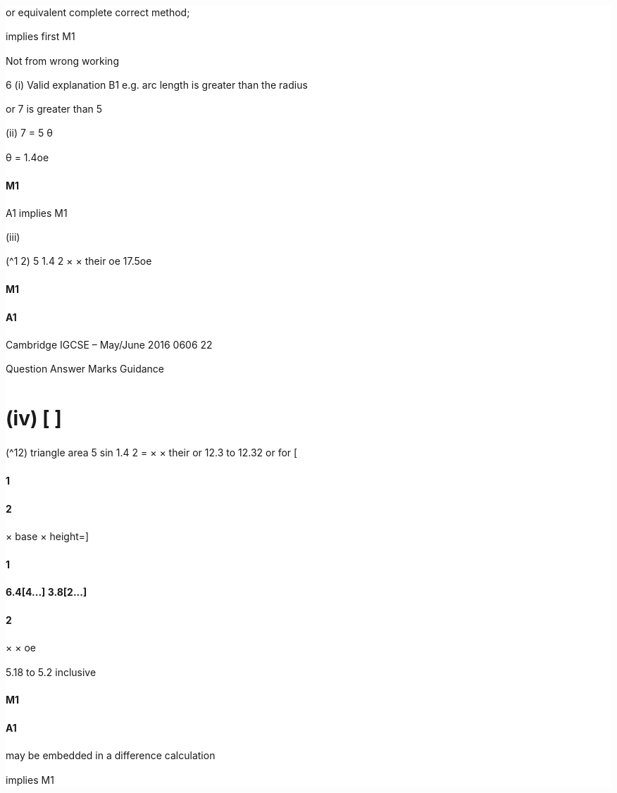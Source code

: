  or equivalent complete correct method; 

 implies first M1 

 Not from wrong working 

6 (i) Valid explanation B1 e.g. arc length is greater than the radius 

 or 7 is greater than 5 

 (ii) 7 = 5 θ 

 θ = 1.4oe 

#### M1 

 A1 implies M1 

 (iii) 

(^1 2) 5 1.4 2 × × their oe 17.5oe 

#### M1 

#### A1 


 Cambridge IGCSE – May/June 2016 0606 22 

 Question Answer Marks Guidance 

# (iv) [ ] 

(^12) triangle area 5 sin 1.4 2 = × × their or 12.3 to 12.32 or for [ 

#### 1 

#### 2 

 × base × height=] 

#### 1 

#### 6.4[4...] 3.8[2...] 

#### 2 

 × × oe 

 5.18 to 5.2 inclusive 

#### M1 

#### A1 

 may be embedded in a difference calculation 

 implies M1 
